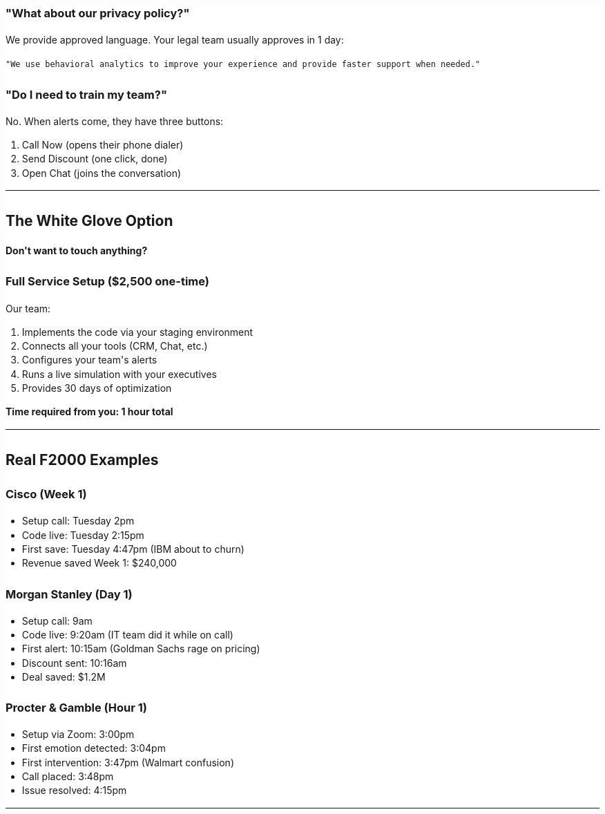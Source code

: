 ### "What about our privacy policy?"
We provide approved language. Your legal team usually approves in 1 day:
```
"We use behavioral analytics to improve your experience and provide faster support when needed."
```

### "Do I need to train my team?"
No. When alerts come, they have three buttons:
1. Call Now (opens their phone dialer)
2. Send Discount (one click, done)
3. Open Chat (joins the conversation)

---

## The White Glove Option

**Don't want to touch anything?** 

### Full Service Setup ($2,500 one-time)
Our team:
1. Implements the code via your staging environment
2. Connects all your tools (CRM, Chat, etc.)
3. Configures your team's alerts
4. Runs a live simulation with your executives
5. Provides 30 days of optimization

**Time required from you: 1 hour total**

---

## Real F2000 Examples

### Cisco (Week 1)
- Setup call: Tuesday 2pm
- Code live: Tuesday 2:15pm  
- First save: Tuesday 4:47pm (IBM about to churn)
- Revenue saved Week 1: $240,000

### Morgan Stanley (Day 1)
- Setup call: 9am
- Code live: 9:20am (IT team did it while on call)
- First alert: 10:15am (Goldman Sachs rage on pricing)
- Discount sent: 10:16am
- Deal saved: $1.2M

### Procter & Gamble (Hour 1)
- Setup via Zoom: 3:00pm
- First emotion detected: 3:04pm
- First intervention: 3:47pm (Walmart confusion)
- Call placed: 3:48pm
- Issue resolved: 4:15pm

---